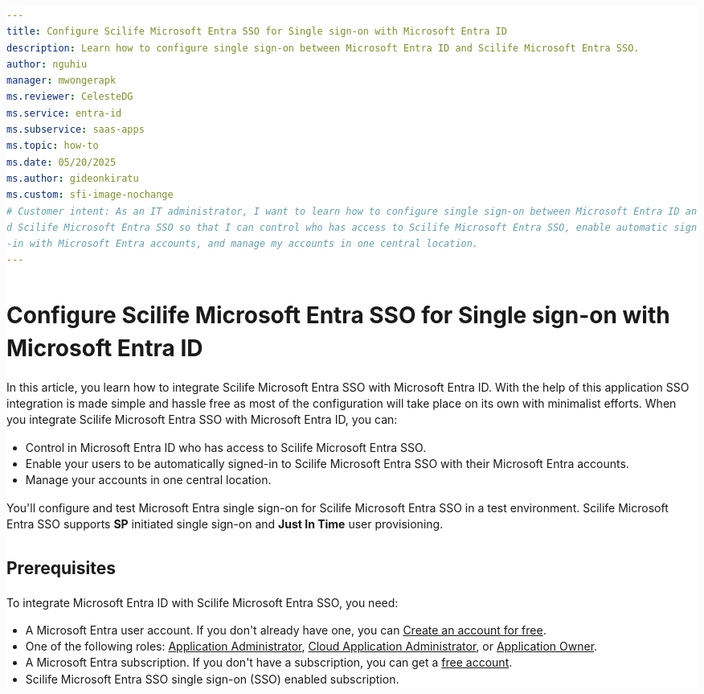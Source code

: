 ```yaml
---
title: Configure Scilife Microsoft Entra SSO for Single sign-on with Microsoft Entra ID
description: Learn how to configure single sign-on between Microsoft Entra ID and Scilife Microsoft Entra SSO.
author: nguhiu
manager: mwongerapk
ms.reviewer: CelesteDG
ms.service: entra-id
ms.subservice: saas-apps
ms.topic: how-to
ms.date: 05/20/2025
ms.author: gideonkiratu
ms.custom: sfi-image-nochange
# Customer intent: As an IT administrator, I want to learn how to configure single sign-on between Microsoft Entra ID and Scilife Microsoft Entra SSO so that I can control who has access to Scilife Microsoft Entra SSO, enable automatic sign-in with Microsoft Entra accounts, and manage my accounts in one central location.
---
```


# Configure Scilife Microsoft Entra SSO for Single sign-on with Microsoft Entra ID

In this article, you learn how to integrate Scilife Microsoft Entra SSO with Microsoft Entra ID. With the help of this application SSO integration is made simple and hassle free as most of the configuration will take place on its own with minimalist efforts. When you integrate Scilife Microsoft Entra SSO with Microsoft Entra ID, you can:

* Control in Microsoft Entra ID who has access to Scilife Microsoft Entra SSO.
* Enable your users to be automatically signed-in to Scilife Microsoft Entra SSO with their Microsoft Entra accounts.
* Manage your accounts in one central location.

You'll configure and test Microsoft Entra single sign-on for Scilife Microsoft Entra SSO in a test environment. Scilife Microsoft Entra SSO supports **SP** initiated single sign-on and **Just In Time** user provisioning.

## Prerequisites

To integrate Microsoft Entra ID with Scilife Microsoft Entra SSO, you need:

* A Microsoft Entra user account. If you don't already have one, you can [Create an account for free](https://azure.microsoft.com/free/?WT.mc_id=A261C142F).
* One of the following roles: [Application Administrator](/entra/identity/role-based-access-control/permissions-reference#application-administrator), [Cloud Application Administrator](/entra/identity/role-based-access-control/permissions-reference#cloud-application-administrator), or [Application Owner](/entra/fundamentals/users-default-permissions#owned-enterprise-applications).
* A Microsoft Entra subscription. If you don't have a subscription, you can get a [free account](https://azure.microsoft.com/free/).
* Scilife Microsoft Entra SSO single sign-on (SSO) enabled subscription.
